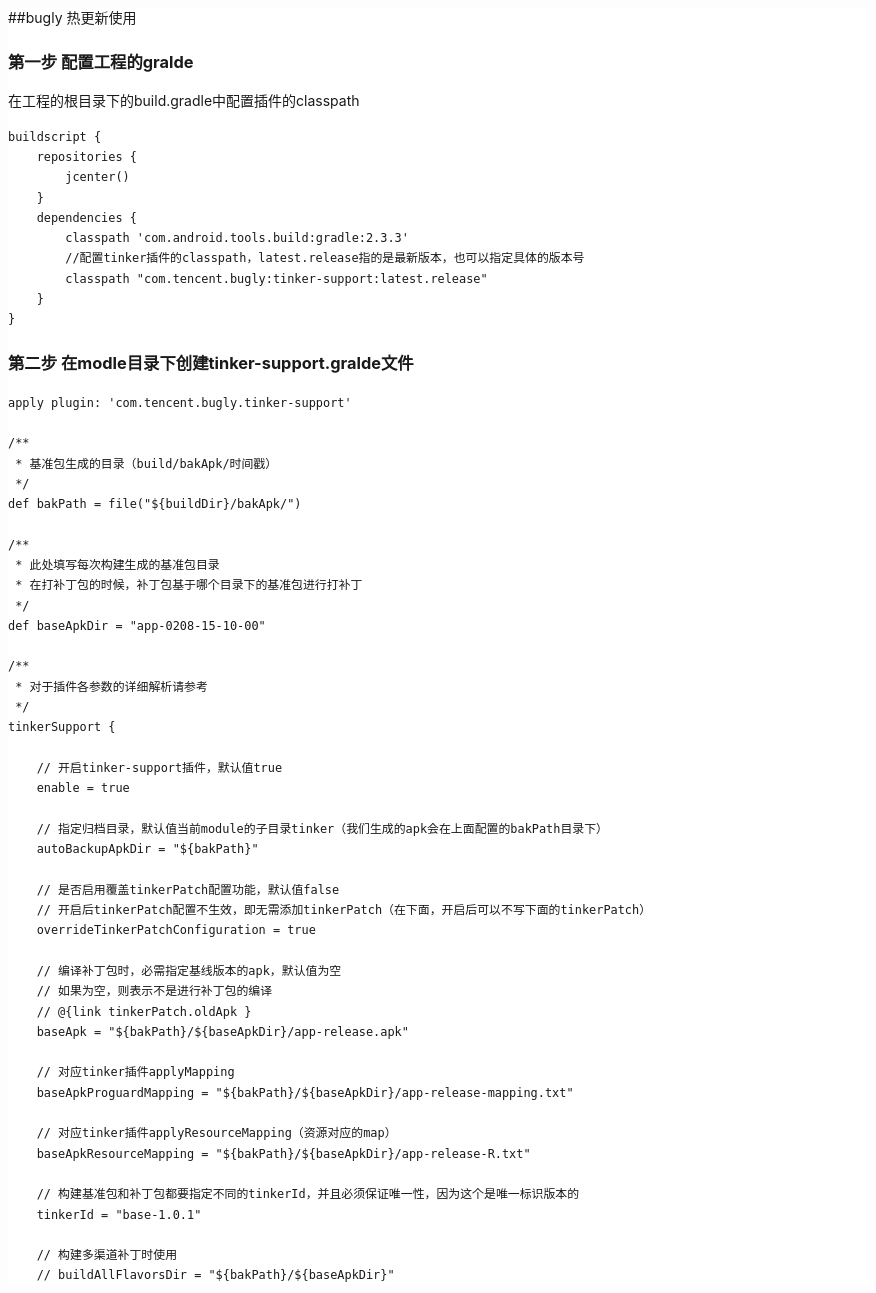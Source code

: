 ##bugly 热更新使用
###	第一步 配置工程的gralde
在工程的根目录下的build.gradle中配置插件的classpath

```
buildscript {
    repositories {
        jcenter()
    }
    dependencies {
        classpath 'com.android.tools.build:gradle:2.3.3'
        //配置tinker插件的classpath，latest.release指的是最新版本，也可以指定具体的版本号
        classpath "com.tencent.bugly:tinker-support:latest.release"
    }
}
```
###	第二步	在modle目录下创建tinker-support.gralde文件

```
apply plugin: 'com.tencent.bugly.tinker-support'

/**
 * 基准包生成的目录（build/bakApk/时间戳）
 */
def bakPath = file("${buildDir}/bakApk/")

/**
 * 此处填写每次构建生成的基准包目录
 * 在打补丁包的时候，补丁包基于哪个目录下的基准包进行打补丁
 */
def baseApkDir = "app-0208-15-10-00"

/**
 * 对于插件各参数的详细解析请参考
 */
tinkerSupport {

    // 开启tinker-support插件，默认值true
    enable = true

    // 指定归档目录，默认值当前module的子目录tinker（我们生成的apk会在上面配置的bakPath目录下）
    autoBackupApkDir = "${bakPath}"

    // 是否启用覆盖tinkerPatch配置功能，默认值false
    // 开启后tinkerPatch配置不生效，即无需添加tinkerPatch（在下面，开启后可以不写下面的tinkerPatch）
    overrideTinkerPatchConfiguration = true

    // 编译补丁包时，必需指定基线版本的apk，默认值为空
    // 如果为空，则表示不是进行补丁包的编译
    // @{link tinkerPatch.oldApk }
    baseApk = "${bakPath}/${baseApkDir}/app-release.apk"

    // 对应tinker插件applyMapping
    baseApkProguardMapping = "${bakPath}/${baseApkDir}/app-release-mapping.txt"

    // 对应tinker插件applyResourceMapping（资源对应的map）
    baseApkResourceMapping = "${bakPath}/${baseApkDir}/app-release-R.txt"

    // 构建基准包和补丁包都要指定不同的tinkerId，并且必须保证唯一性，因为这个是唯一标识版本的
    tinkerId = "base-1.0.1"

    // 构建多渠道补丁时使用
    // buildAllFlavorsDir = "${bakPath}/${baseApkDir}"

```
